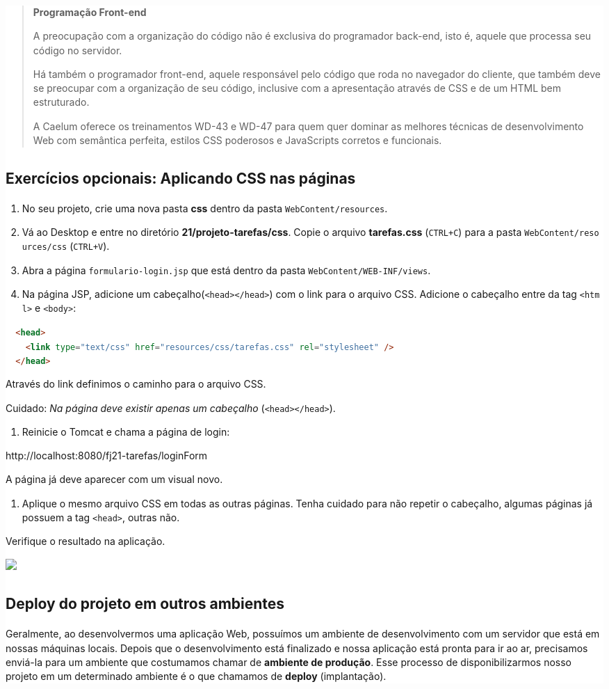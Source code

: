 > **Programação Front-end**
>
> A preocupação com a organização do código não é exclusiva do programador back-end,
> isto é, aquele que processa seu código no servidor.
>
> Há também o programador front-end, aquele responsável pelo código que roda no
> navegador do cliente, que também deve se preocupar com a organização de seu código,
> inclusive com a apresentação através de CSS e de um HTML bem estruturado.
>
> A Caelum oferece os treinamentos WD-43 e WD-47 para quem quer dominar as melhores
> técnicas de desenvolvimento Web com semântica perfeita, estilos CSS poderosos e
> JavaScripts corretos e funcionais.




## Exercícios opcionais: Aplicando CSS nas páginas
1. No seu projeto, crie uma nova pasta **css** dentro da pasta `WebContent/resources`.

1. Vá ao Desktop e entre no diretório **21/projeto-tarefas/css**. Copie o arquivo **tarefas.css** (`CTRL+C`)
  para a pasta `WebContent/resources/css` (`CTRL+V`).

1. Abra a página `formulario-login.jsp` que está dentro da pasta `WebContent/WEB-INF/views`.

1. Na página JSP, adicione um cabeçalho(`<head></head>`) com o link para o arquivo CSS. Adicione o cabeçalho
  entre da tag `<html>` e `<body>`:

``` html
  <head>
    <link type="text/css" href="resources/css/tarefas.css" rel="stylesheet" />
  </head>
```
  Através do link definimos o caminho para o arquivo CSS.

  Cuidado: _Na página deve existir apenas um cabeçalho_ (`<head></head>`).

1. Reinicie o Tomcat e chama a página de login:

  http://localhost:8080/fj21-tarefas/loginForm

  A página já deve aparecer com um visual novo.

1. Aplique o mesmo arquivo CSS em todas as outras páginas. Tenha cuidado para não repetir o cabeçalho, algumas
  páginas já possuem a tag `<head>`, outras não.

  Verifique o resultado na aplicação.

  ![](imagens/springmvc/lista-css.png)


## Deploy do projeto em outros ambientes

Geralmente, ao desenvolvermos uma aplicação Web, possuímos um ambiente de desenvolvimento com um servidor
que está em nossas máquinas locais. Depois que o desenvolvimento está finalizado e nossa aplicação está
pronta para ir ao ar, precisamos enviá-la para um ambiente que costumamos chamar de **ambiente de
produção**. Esse processo de disponibilizarmos nosso projeto em um determinado ambiente é o que chamamos
de **deploy** (implantação).
